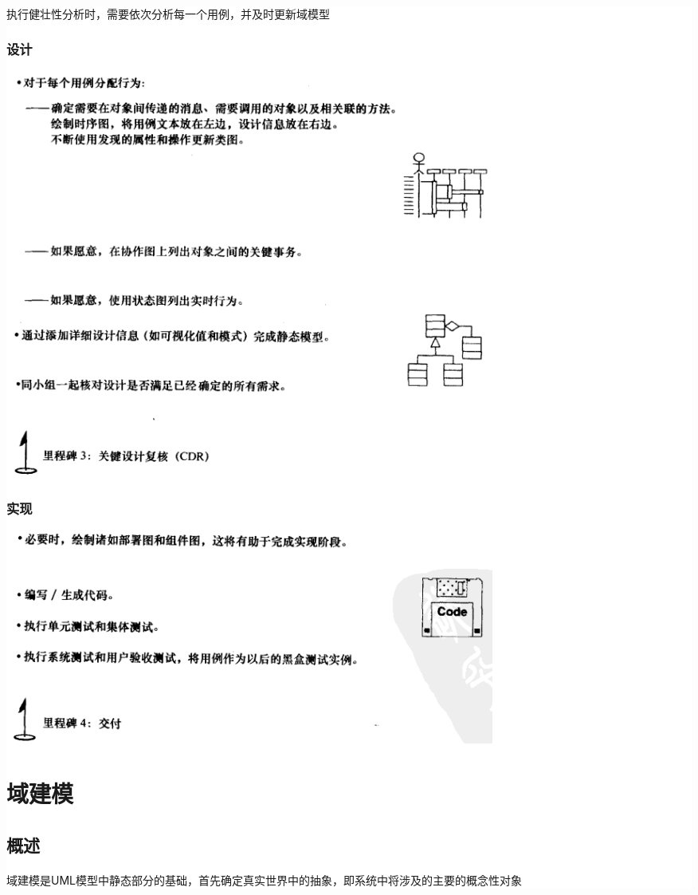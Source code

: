 执行健壮性分析时，需要依次分析每一个用例，并及时更新域模型

### 设计
![img](../../imgs/iconix_11.png)

### 实现
![img](../../imgs/iconix_12.png)

域建模
=======
## 概述
域建模是UML模型中静态部分的基础，首先确定真实世界中的抽象，即系统中将涉及的主要的概念性对象
